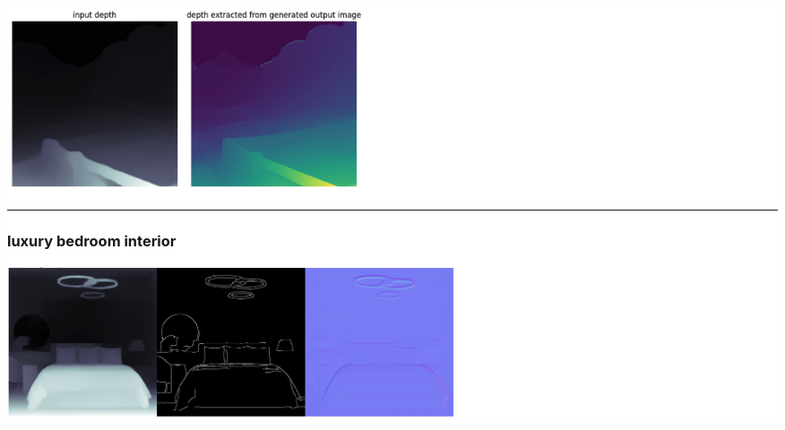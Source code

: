 <img src="./outputs/depth_comparison_0.png" alt="Logo" width="400"/>

-----------------
### luxury bedroom interior
<img src="./outputs/depth_canny_normal_1.png" alt="Logo" width="500"/>